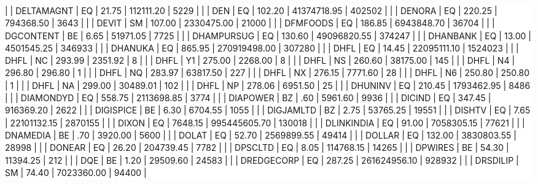 |  | DELTAMAGNT | EQ | 21.75 | 112111.20 | 5229 |
|  | DEN | EQ | 102.20 | 41374718.95 | 402502 |
|  | DENORA | EQ | 220.25 | 794368.50 | 3643 |
|  | DEVIT | SM | 107.00 | 2330475.00 | 21000 |
|  | DFMFOODS | EQ | 186.85 | 6943848.70 | 36704 |
|  | DGCONTENT | BE | 6.65 | 51971.05 | 7725 |
|  | DHAMPURSUG | EQ | 130.60 | 49096820.55 | 374247 |
|  | DHANBANK | EQ | 13.00 | 4501545.25 | 346933 |
|  | DHANUKA | EQ | 865.95 | 270919498.00 | 307280 |
|  | DHFL | EQ | 14.45 | 22095111.10 | 1524023 |
|  | DHFL | NC | 293.99 | 2351.92 | 8 |
|  | DHFL | Y1 | 275.00 | 2268.00 | 8 |
|  | DHFL | NS | 260.60 | 38175.00 | 145 |
|  | DHFL | N4 | 296.80 | 296.80 | 1 |
|  | DHFL | NQ | 283.97 | 63817.50 | 227 |
|  | DHFL | NX | 276.15 | 7771.60 | 28 |
|  | DHFL | N6 | 250.80 | 250.80 | 1 |
|  | DHFL | NA | 299.00 | 30489.01 | 102 |
|  | DHFL | NP | 278.06 | 6951.50 | 25 |
|  | DHUNINV | EQ | 210.45 | 1793462.95 | 8486 |
|  | DIAMONDYD | EQ | 558.75 | 2113698.85 | 3774 |
|  | DIAPOWER | BZ | .60 | 5961.60 | 9936 |
|  | DICIND | EQ | 347.45 | 916369.20 | 2622 |
|  | DIGISPICE | BE | 6.30 | 6704.55 | 1055 |
|  | DIGJAMLTD | BZ | 2.75 | 53765.25 | 19551 |
|  | DISHTV | EQ | 7.65 | 22101132.15 | 2870155 |
|  | DIXON | EQ | 7648.15 | 995445605.70 | 130018 |
|  | DLINKINDIA | EQ | 91.00 | 7058305.15 | 77621 |
|  | DNAMEDIA | BE | .70 | 3920.00 | 5600 |
|  | DOLAT | EQ | 52.70 | 2569899.55 | 49414 |
|  | DOLLAR | EQ | 132.00 | 3830803.55 | 28998 |
|  | DONEAR | EQ | 26.20 | 204739.45 | 7782 |
|  | DPSCLTD | EQ | 8.05 | 114768.15 | 14265 |
|  | DPWIRES | BE | 54.30 | 11394.25 | 212 |
|  | DQE | BE | 1.20 | 29509.60 | 24583 |
|  | DREDGECORP | EQ | 287.25 | 261624956.10 | 928932 |
|  | DRSDILIP | SM | 74.40 | 7023360.00 | 94400 |